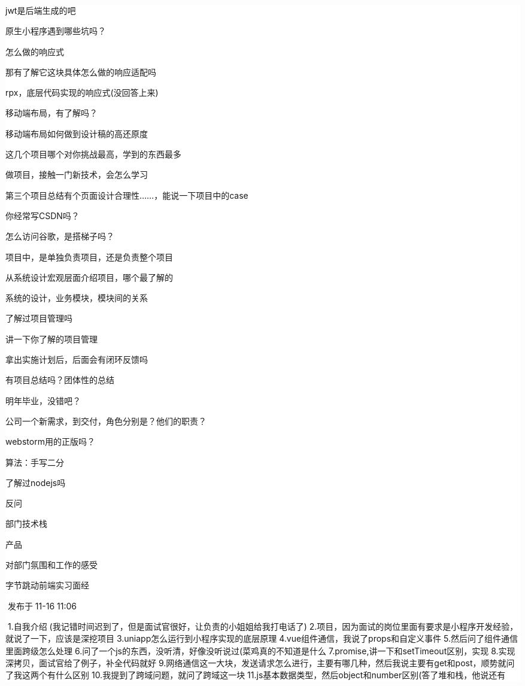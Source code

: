 jwt是后端生成的吧

原生小程序遇到哪些坑吗？

怎么做的响应式

那有了解它这块具体怎么做的响应适配吗

rpx，底层代码实现的响应式(没回答上来)

移动端布局，有了解吗？

移动端布局如何做到设计稿的高还原度

这几个项目哪个对你挑战最高，学到的东西最多

做项目，接触一门新技术，会怎么学习

第三个项目总结有个页面设计合理性……，能说一下项目中的case

你经常写CSDN吗？

怎么访问谷歌，是搭梯子吗？

项目中，是单独负责项目，还是负责整个项目

从系统设计宏观层面介绍项目，哪个最了解的

系统的设计，业务模块，模块间的关系

了解过项目管理吗

讲一下你了解的项目管理

拿出实施计划后，后面会有闭环反馈吗

有项目总结吗？团体性的总结

明年毕业，没错吧？

公司一个新需求，到交付，角色分别是？他们的职责？

webstorm用的正版吗？

算法：手写二分

了解过nodejs吗

反问

部门技术栈

产品

对部门氛围和工作的感受

字节跳动前端实习面经                                                                                                                                                                                                                                                                                                                                                                                                                                                                                                                                                                                                                                 

​                                                                                                      发布于  11-16 11:06                                                                                                          

​                    1.自我介绍
(我记错时间迟到了，但是面试官很好，让负责的小姐姐给我打电话了)
2.项目，因为面试的岗位里面有要求是小程序开发经验，就说了一下，应该是深挖项目
3.uniapp怎么运行到小程序实现的底层原理
4.vue组件通信，我说了props和自定义事件
5.然后问了组件通信里面跨级怎么处理
6.问了一个js的东西，没听清，好像没听说过(菜鸡真的不知道是什么
7.promise,讲一下和setTimeout区别，实现
8.实现深拷贝，面试官给了例子，补全代码就好
9.网络通信这一大块，发送请求怎么进行，主要有哪几种，然后我说主要有get和post，顺势就问了我这两个有什么区别
10.我提到了跨域问题，就问了跨域这一块
11.js基本数据类型，然后object和number区别(答了堆和栈，他说还有
